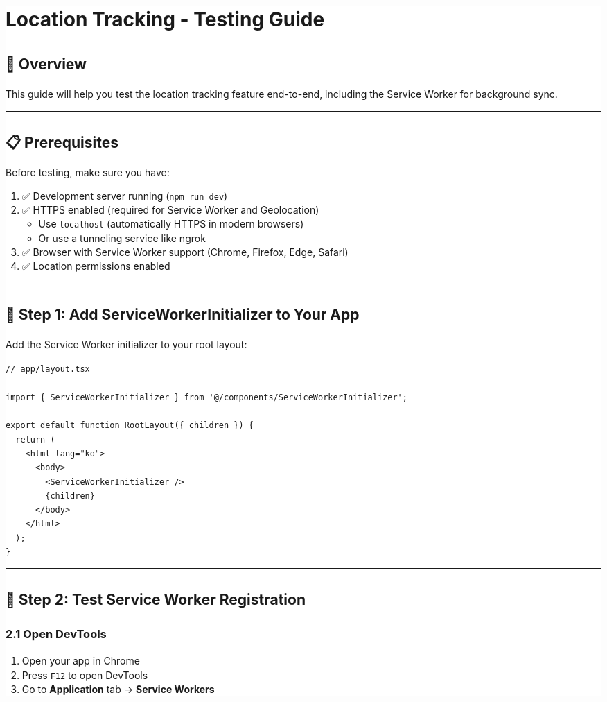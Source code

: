 # Location Tracking - Testing Guide

## 🎯 Overview

This guide will help you test the location tracking feature end-to-end, including the Service Worker for background sync.

---

## 📋 Prerequisites

Before testing, make sure you have:

1. ✅ Development server running (`npm run dev`)
2. ✅ HTTPS enabled (required for Service Worker and Geolocation)
   - Use `localhost` (automatically HTTPS in modern browsers)
   - Or use a tunneling service like ngrok
3. ✅ Browser with Service Worker support (Chrome, Firefox, Edge, Safari)
4. ✅ Location permissions enabled

---

## 🚀 Step 1: Add ServiceWorkerInitializer to Your App

Add the Service Worker initializer to your root layout:

```tsx
// app/layout.tsx

import { ServiceWorkerInitializer } from '@/components/ServiceWorkerInitializer';

export default function RootLayout({ children }) {
  return (
    <html lang="ko">
      <body>
        <ServiceWorkerInitializer />
        {children}
      </body>
    </html>
  );
}
```

---

## 🧪 Step 2: Test Service Worker Registration

### 2.1 Open DevTools
1. Open your app in Chrome
2. Press `F12` to open DevTools
3. Go to **Application** tab → **Service Workers**

